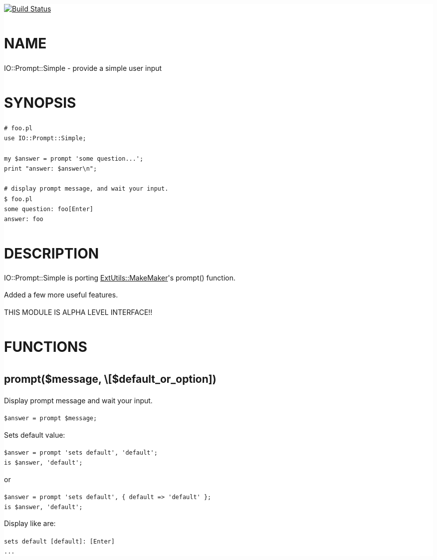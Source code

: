 [![Build Status](https://travis-ci.org/xaicron/p5-IO-Prompt-Simple.svg?branch=master)](https://travis-ci.org/xaicron/p5-IO-Prompt-Simple)
# NAME

IO::Prompt::Simple - provide a simple user input

# SYNOPSIS

    # foo.pl
    use IO::Prompt::Simple;

    my $answer = prompt 'some question...';
    print "answer: $answer\n";

    # display prompt message, and wait your input.
    $ foo.pl
    some question: foo[Enter]
    answer: foo

# DESCRIPTION

IO::Prompt::Simple is porting [ExtUtils::MakeMaker](https://metacpan.org/pod/ExtUtils::MakeMaker)'s prompt() function.

Added a few more useful features.

THIS MODULE IS ALPHA LEVEL INTERFACE!!

# FUNCTIONS

## prompt($message, \[$default\_or\_option\])

Display prompt message and wait your input.

    $answer = prompt $message;

Sets default value:

    $answer = prompt 'sets default', 'default';
    is $answer, 'default';

or

    $answer = prompt 'sets default', { default => 'default' };
    is $answer, 'default';

Display like are:

    sets default [default]: [Enter]
    ...
